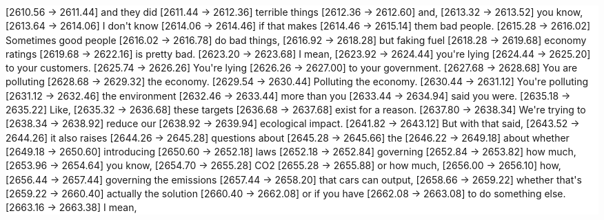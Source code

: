 [2610.56 → 2611.44] and they did
[2611.44 → 2612.36] terrible things
[2612.36 → 2612.60] and,
[2613.32 → 2613.52] you know,
[2613.64 → 2614.06] I don't know
[2614.06 → 2614.46] if that makes
[2614.46 → 2615.14] them bad people.
[2615.28 → 2616.02] Sometimes good people
[2616.02 → 2616.78] do bad things,
[2616.92 → 2618.28] but faking fuel
[2618.28 → 2619.68] economy ratings
[2619.68 → 2622.16] is pretty bad.
[2623.20 → 2623.68] I mean,
[2623.92 → 2624.44] you're lying
[2624.44 → 2625.20] to your customers.
[2625.74 → 2626.26] You're lying
[2626.26 → 2627.00] to your government.
[2627.68 → 2628.68] You are polluting
[2628.68 → 2629.32] the economy.
[2629.54 → 2630.44] Polluting the economy.
[2630.44 → 2631.12] You're polluting
[2631.12 → 2632.46] the environment
[2632.46 → 2633.44] more than you
[2633.44 → 2634.94] said you were.
[2635.18 → 2635.22] Like,
[2635.32 → 2636.68] these targets
[2636.68 → 2637.68] exist for a reason.
[2637.80 → 2638.34] We're trying to
[2638.34 → 2638.92] reduce our
[2638.92 → 2639.94] ecological impact.
[2641.82 → 2643.12] But with that said,
[2643.52 → 2644.26] it also raises
[2644.26 → 2645.28] questions about
[2645.28 → 2645.66] the
[2646.22 → 2649.18] about whether
[2649.18 → 2650.60] introducing
[2650.60 → 2652.18] laws
[2652.18 → 2652.84] governing
[2652.84 → 2653.82] how much,
[2653.96 → 2654.64] you know,
[2654.70 → 2655.28] CO2
[2655.28 → 2655.88] or how much,
[2656.00 → 2656.10] how,
[2656.44 → 2657.44] governing the emissions
[2657.44 → 2658.20] that cars can output,
[2658.66 → 2659.22] whether that's
[2659.22 → 2660.40] actually the solution
[2660.40 → 2662.08] or if you have
[2662.08 → 2663.08] to do something else.
[2663.16 → 2663.38] I mean,
